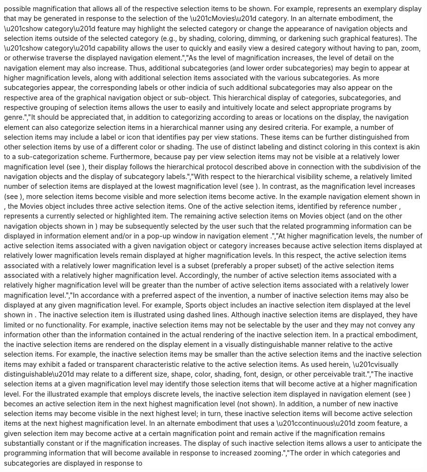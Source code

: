 possible magnification that allows all of the respective selection items to be shown. For example,  represents an exemplary display that may be generated in response to the selection of the \u201cMovies\u201d category. In an alternate embodiment, the \u201cshow category\u201d feature may highlight the selected category or change the appearance of navigation objects and selection items outside of the selected category (e.g., by shading, coloring, dimming, or darkening such graphical features). The \u201cshow category\u201d capability allows the user to quickly and easily view a desired category without having to pan, zoom, or otherwise traverse the displayed navigation element.","As the level of magnification increases, the level of detail on the navigation element may also increase. Thus, additional subcategories (and lower order subcategories) may begin to appear at higher magnification levels, along with additional selection items associated with the various subcategories. As more subcategories appear, the corresponding labels or other indicia of such additional subcategories may also appear on the respective area of the graphical navigation object or sub-object. This hierarchical display of categories, subcategories, and respective grouping of selection items allows the user to easily and intuitively locate and select appropriate programs by genre.","It should be appreciated that, in addition to categorizing according to areas or locations on the display, the navigation element can also categorize selection items in a hierarchical manner using any desired criteria. For example, a number of selection items may include a label or icon that identifies pay per view stations. These items can be further distinguished from other selection items by use of a different color or shading. The use of distinct labeling and distinct coloring in this context is akin to a sub-categorization scheme. Furthermore, because pay per view selection items may not be visible at a relatively lower magnification level (see ), their display follows the hierarchical protocol described above in connection with the subdivision of the navigation objects and the display of subcategory labels.","With respect to the hierarchical visibility scheme, a relatively limited number of selection items are displayed at the lowest magnification level (see ). In contrast, as the magnification level increases (see ), more selection items become visible and more selection items become active. In the example navigation element  shown in , the Movies object  includes three active selection items. One of the active selection items, identified by reference number , represents a currently selected or highlighted item. The remaining active selection items on Movies object  (and on the other navigation objects shown in ) may be subsequently selected by the user such that the related programming information can be displayed in information element  and\/or in a pop-up window in navigation element .","At higher magnification levels, the number of active selection items associated with a given navigation object or category increases because active selection items displayed at relatively lower magnification levels remain displayed at higher magnification levels. In this respect, the active selection items associated with a relatively lower magnification level is a subset (preferably a proper subset) of the active selection items associated with a relatively higher magnification level. Accordingly, the number of active selection items associated with a relatively higher magnification level will be greater than the number of active selection items associated with a relatively lower magnification level.","In accordance with a preferred aspect of the invention, a number of inactive selection items may also be displayed at any given magnification level. For example, Sports object  includes an inactive selection item  displayed at the level shown in . The inactive selection item  is illustrated using dashed lines. Although inactive selection items are displayed, they have limited or no functionality. For example, inactive selection items may not be selectable by the user and they may not convey any information other than the information contained in the actual rendering of the inactive selection item. In a practical embodiment, the inactive selection items are rendered on the display element in a visually distinguishable manner relative to the active selection items. For example, the inactive selection items may be smaller than the active selection items and the inactive selection items may exhibit a faded or transparent characteristic relative to the active selection items. As used herein, \u201cvisually distinguishable\u201d may relate to a different size, shape, color, shading, font, design, or other perceivable trait.","The inactive selection items at a given magnification level may identify those selection items that will become active at a higher magnification level. For the illustrated example that employs discrete levels, the inactive selection item  displayed in navigation element  (see ) becomes an active selection item in the next highest magnification level (not shown). In addition, a number of new inactive selection items may become visible in the next highest level; in turn, these inactive selection items will become active selection items at the next highest magnification level. In an alternate embodiment that uses a \u201ccontinuous\u201d zoom feature, a given selection item may become active at a certain magnification point and remain active if the magnification remains substantially constant or if the magnification increases. The display of such inactive selection items allows a user to anticipate the programming information that will become available in response to increased zooming.","The order in which categories and subcategories are displayed in response to
